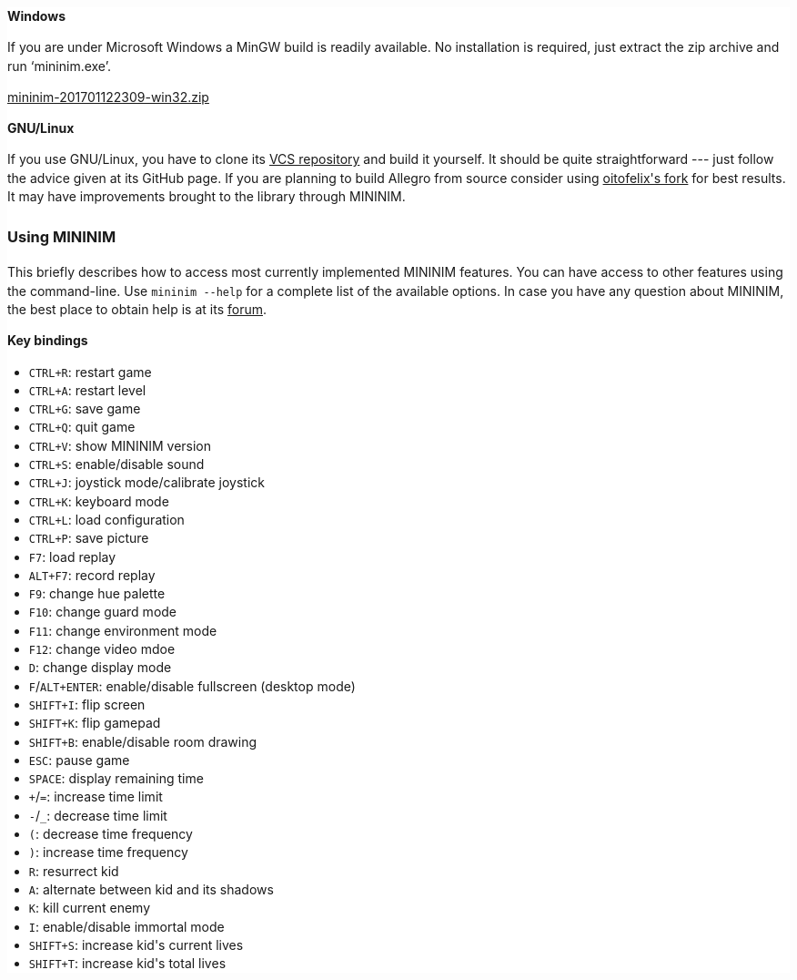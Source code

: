 
**Windows**

   If you are under Microsoft Windows a MinGW build is readily
available.  No installation is required, just extract the zip archive
and run ‘mininim.exe’.

[mininim-201701122309-win32.zip](https://github.com/oitofelix/mininim/releases/download/v201701122309/mininim-201701122309-win32.zip)


**GNU/Linux**

  If you use GNU/Linux, you have to clone its
[VCS repository](https://github.com/oitofelix/mininim) and build it
yourself.  It should be quite straightforward --- just follow the
advice given at its GitHub page.  If you are planning to build Allegro
from source consider using
[oitofelix's fork](https://github.com/oitofelix/allegro5) for best
results.  It may have improvements brought to the library through
MININIM.


### Using MININIM

This briefly describes how to access most currently implemented
MININIM features.  You can have access to other features using the
command-line.  Use `mininim --help` for a complete list of the
available options.  In case you have any question about MININIM, the
best place to obtain help is at its
[forum](http://forum.princed.org/viewforum.php?f=127).


**Key bindings**

- `CTRL+R`: restart game
- `CTRL+A`: restart level
- `CTRL+G`: save game
- `CTRL+Q`: quit game
- `CTRL+V`: show MININIM version
- `CTRL+S`: enable/disable sound
- `CTRL+J`: joystick mode/calibrate joystick
- `CTRL+K`: keyboard mode
- `CTRL+L`: load configuration
- `CTRL+P`: save picture
- `F7`: load replay
- `ALT+F7`: record replay
- `F9`: change hue palette
- `F10`: change guard mode
- `F11`: change environment mode
- `F12`: change video mdoe
- `D`: change display mode
- `F`/`ALT+ENTER`: enable/disable fullscreen (desktop mode)
- `SHIFT+I`: flip screen
- `SHIFT+K`: flip gamepad
- `SHIFT+B`: enable/disable room drawing
- `ESC`: pause game
- `SPACE`: display remaining time
- `+`/`=`: increase time limit
- `-`/`_`: decrease time limit
- `(`: decrease time frequency
- `)`: increase time frequency
- `R`: resurrect kid
- `A`: alternate between kid and its shadows
- `K`: kill current enemy
- `I`: enable/disable immortal mode
- `SHIFT+S`: increase kid's current lives
- `SHIFT+T`: increase kid's total lives